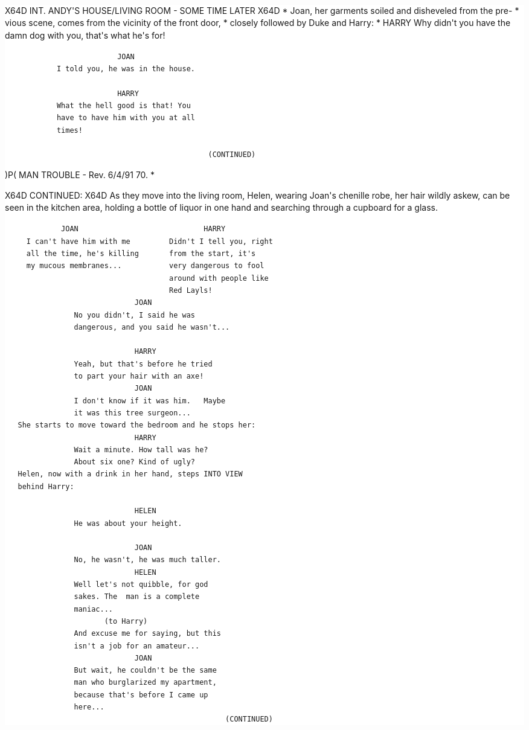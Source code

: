 
X64D   INT. ANDY'S HOUSE/LIVING ROOM - SOME TIME LATER            X64D *
       Joan, her garments soiled and disheveled from the pre-            *
       vious scene, comes from the vicinity of the front door,           *
       closely followed by Duke and Harry:                               *
                              HARRY
                Why didn't you have the damn dog
                with you, that's what he's for!

                              JOAN
                I told you, he was in the house.

                              HARRY
                What the hell good is that! You
                have to have him with you at all
                times!

                                                   (CONTINUED)

)P(    MAN TROUBLE - Rev. 6/4/91                                70.          *

X64D   CONTINUED:                                                     X64D
       As they move into the living room, Helen, wearing Joan's
       chenille robe, her hair wildly askew, can be seen in the
       kitchen area, holding a bottle of liquor in one hand and
       searching through a cupboard for a glass.

                 JOAN                             HARRY
         I can't have him with me         Didn't I tell you, right
         all the time, he's killing       from the start, it's
         my mucous membranes...           very dangerous to fool
                                          around with people like
                                          Red Layls!
                                  JOAN
                    No you didn't, I said he was
                    dangerous, and you said he wasn't...

                                  HARRY
                    Yeah, but that's before he tried
                    to part your hair with an axe!
                                  JOAN
                    I don't know if it was him.   Maybe
                    it was this tree surgeon...
       She starts to move toward the bedroom and he stops her:
                                  HARRY
                    Wait a minute. How tall was he?
                    About six one? Kind of ugly?
       Helen, now with a drink in her hand, steps INTO VIEW
       behind Harry:

                                  HELEN
                    He was about your height.

                                  JOAN
                    No, he wasn't, he was much taller.
                                  HELEN
                    Well let's not quibble, for god
                    sakes. The  man is a complete
                    maniac...
                           (to Harry)
                    And excuse me for saying, but this
                    isn't a job for an amateur...
                                  JOAN
                    But wait, he couldn't be the same
                    man who burglarized my apartment,
                    because that's before I came up
                    here...
                                                       (CONTINUED)